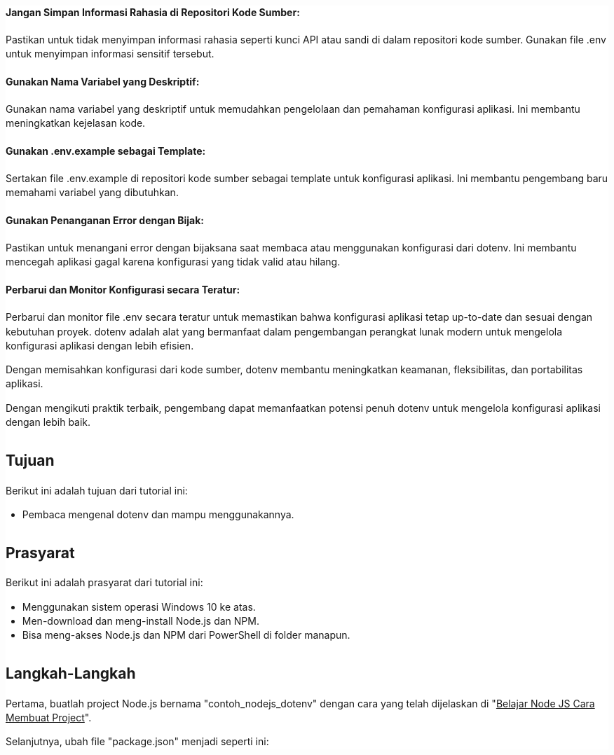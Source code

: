 #### Jangan Simpan Informasi Rahasia di Repositori Kode Sumber:

Pastikan untuk tidak menyimpan informasi rahasia seperti kunci API atau sandi di dalam repositori kode sumber. Gunakan file .env untuk menyimpan informasi sensitif tersebut.

#### Gunakan Nama Variabel yang Deskriptif:

Gunakan nama variabel yang deskriptif untuk memudahkan pengelolaan dan pemahaman konfigurasi aplikasi. Ini membantu meningkatkan kejelasan kode.

#### Gunakan .env.example sebagai Template:

Sertakan file .env.example di repositori kode sumber sebagai template untuk konfigurasi aplikasi. Ini membantu pengembang baru memahami variabel yang dibutuhkan.

#### Gunakan Penanganan Error dengan Bijak:

Pastikan untuk menangani error dengan bijaksana saat membaca atau menggunakan konfigurasi dari dotenv. Ini membantu mencegah aplikasi gagal karena konfigurasi yang tidak valid atau hilang.

#### Perbarui dan Monitor Konfigurasi secara Teratur:

Perbarui dan monitor file .env secara teratur untuk memastikan bahwa konfigurasi aplikasi tetap up-to-date dan sesuai dengan kebutuhan proyek.
dotenv adalah alat yang bermanfaat dalam pengembangan perangkat lunak modern untuk mengelola konfigurasi aplikasi dengan lebih efisien.

Dengan memisahkan konfigurasi dari kode sumber, dotenv membantu meningkatkan keamanan, fleksibilitas, dan portabilitas aplikasi.

Dengan mengikuti praktik terbaik, pengembang dapat memanfaatkan potensi penuh dotenv untuk mengelola konfigurasi aplikasi dengan lebih baik.

## Tujuan

Berikut ini adalah tujuan dari tutorial ini:

-   Pembaca mengenal dotenv dan mampu menggunakannya.

## Prasyarat

Berikut ini adalah prasyarat dari tutorial ini:

-   Menggunakan sistem operasi Windows 10 ke atas.
-   Men-download dan meng-install Node.js dan NPM.
-   Bisa meng-akses Node.js dan NPM dari PowerShell di folder manapun.

## Langkah-Langkah

Pertama, buatlah project Node.js bernama "contoh_nodejs_dotenv" dengan cara yang telah dijelaskan di "[Belajar Node JS Cara Membuat Project](https://github.com/rakifsul/belajar_coding_node_js/blob/main/Belajar-Node-JS-Cara-Membuat-Project.md)".

Selanjutnya, ubah file "package.json" menjadi seperti ini:
